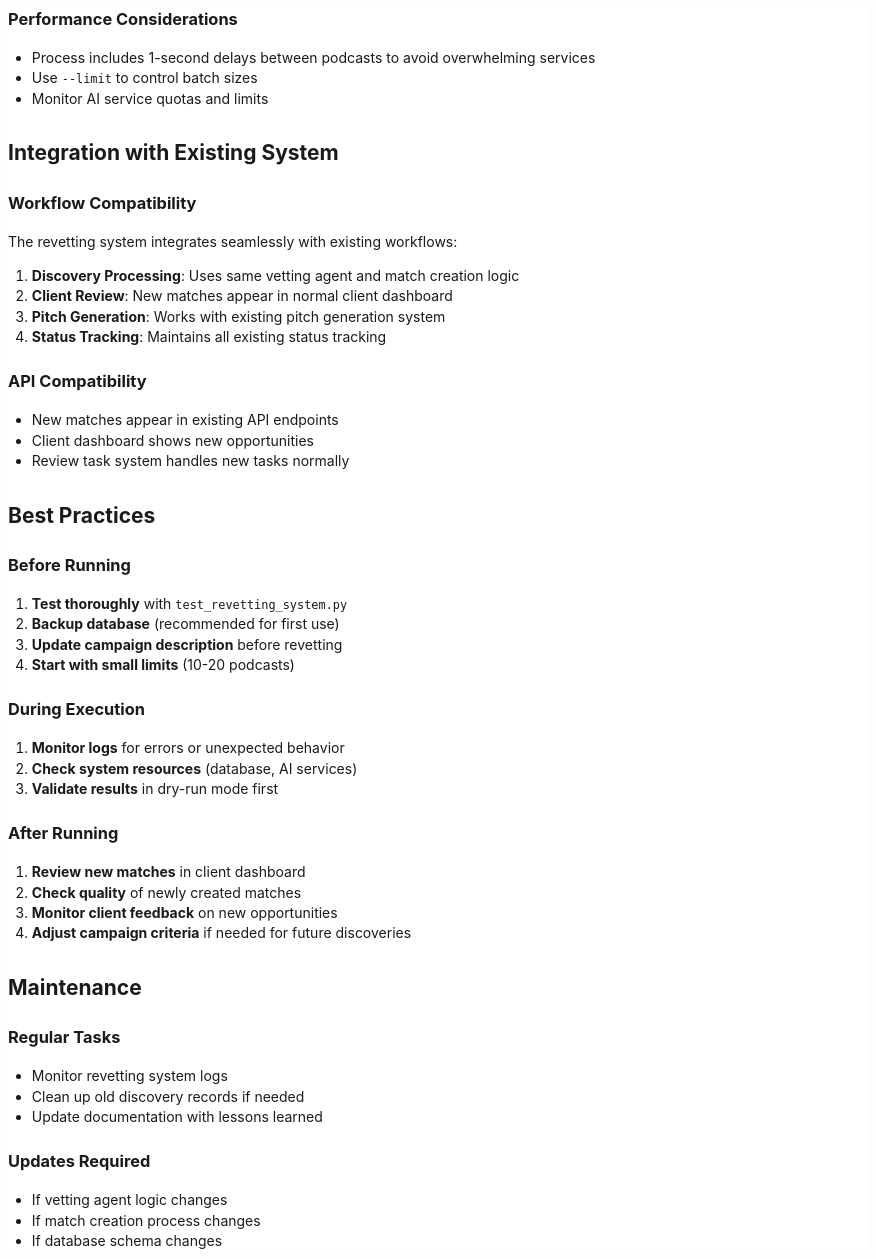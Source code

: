 ### Performance Considerations
- Process includes 1-second delays between podcasts to avoid overwhelming services
- Use `--limit` to control batch sizes
- Monitor AI service quotas and limits

## Integration with Existing System

### Workflow Compatibility
The revetting system integrates seamlessly with existing workflows:

1. **Discovery Processing**: Uses same vetting agent and match creation logic
2. **Client Review**: New matches appear in normal client dashboard
3. **Pitch Generation**: Works with existing pitch generation system
4. **Status Tracking**: Maintains all existing status tracking

### API Compatibility
- New matches appear in existing API endpoints
- Client dashboard shows new opportunities
- Review task system handles new tasks normally

## Best Practices

### Before Running
1. **Test thoroughly** with `test_revetting_system.py`
2. **Backup database** (recommended for first use)
3. **Update campaign description** before revetting
4. **Start with small limits** (10-20 podcasts)

### During Execution
1. **Monitor logs** for errors or unexpected behavior
2. **Check system resources** (database, AI services)
3. **Validate results** in dry-run mode first

### After Running
1. **Review new matches** in client dashboard
2. **Check quality** of newly created matches
3. **Monitor client feedback** on new opportunities
4. **Adjust campaign criteria** if needed for future discoveries

## Maintenance

### Regular Tasks
- Monitor revetting system logs
- Clean up old discovery records if needed
- Update documentation with lessons learned

### Updates Required
- If vetting agent logic changes
- If match creation process changes
- If database schema changes
